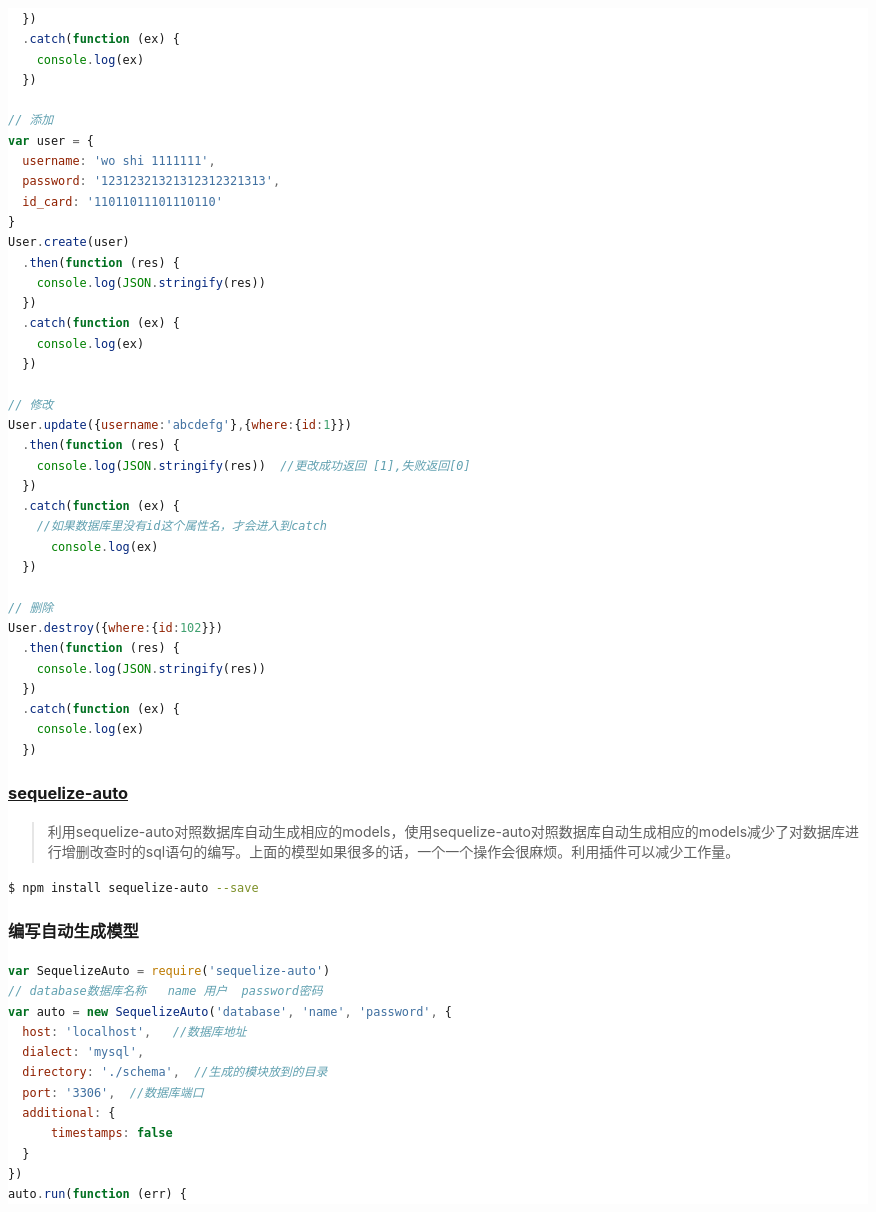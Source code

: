 ```js
  })
  .catch(function (ex) {
    console.log(ex)
  })

// 添加
var user = {
  username: 'wo shi 1111111',
  password: '12312321321312312321313',
  id_card: '11011011101110110'
}
User.create(user)
  .then(function (res) {
    console.log(JSON.stringify(res))
  })
  .catch(function (ex) {
    console.log(ex)
  })

// 修改
User.update({username:'abcdefg'},{where:{id:1}})
  .then(function (res) {
    console.log(JSON.stringify(res))  //更改成功返回 [1],失败返回[0]  
  })
  .catch(function (ex) {   
    //如果数据库里没有id这个属性名，才会进入到catch
      console.log(ex)  
  })

// 删除
User.destroy({where:{id:102}})
  .then(function (res) {
    console.log(JSON.stringify(res))
  })
  .catch(function (ex) {
    console.log(ex)
  })
```

### [sequelize-auto](https://github.com/sequelize/sequelize-auto) 

> 利用sequelize-auto对照数据库自动生成相应的models，使用sequelize-auto对照数据库自动生成相应的models减少了对数据库进行增删改查时的sql语句的编写。上面的模型如果很多的话，一个一个操作会很麻烦。利用插件可以减少工作量。

```sh
$ npm install sequelize-auto --save
```

### 编写自动生成模型

```js
var SequelizeAuto = require('sequelize-auto')
// database数据库名称   name 用户  password密码
var auto = new SequelizeAuto('database', 'name', 'password', { 
  host: 'localhost',   //数据库地址
  dialect: 'mysql',  
  directory: './schema',  //生成的模块放到的目录
  port: '3306',  //数据库端口
  additional: {
      timestamps: false
  }
})
auto.run(function (err) {
```